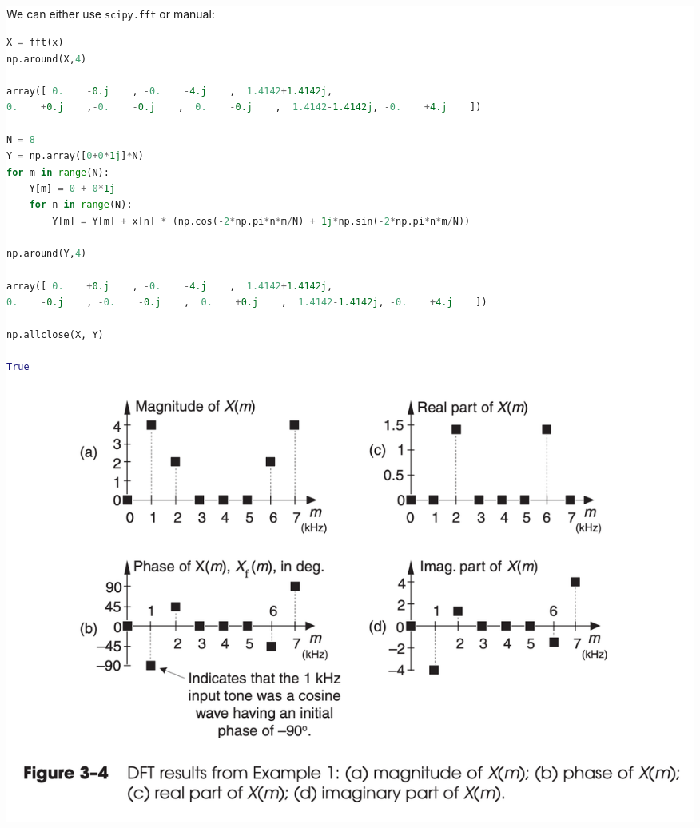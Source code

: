 We can either use `scipy.fft` or manual:

```python
X = fft(x)
np.around(X,4)

array([ 0.    -0.j    , -0.    -4.j    ,  1.4142+1.4142j,
0.    +0.j    ,-0.    -0.j    ,  0.    -0.j    ,  1.4142-1.4142j, -0.    +4.j    ])

N = 8
Y = np.array([0+0*1j]*N)
for m in range(N):
    Y[m] = 0 + 0*1j
    for n in range(N):
        Y[m] = Y[m] + x[n] * (np.cos(-2*np.pi*n*m/N) + 1j*np.sin(-2*np.pi*n*m/N))

np.around(Y,4)

array([ 0.    +0.j    , -0.    -4.j    ,  1.4142+1.4142j,
0.    -0.j    , -0.    -0.j    ,  0.    +0.j    ,  1.4142-1.4142j, -0.    +4.j    ])

np.allclose(X, Y)

True
```

![](./assets/ch0304.png)
